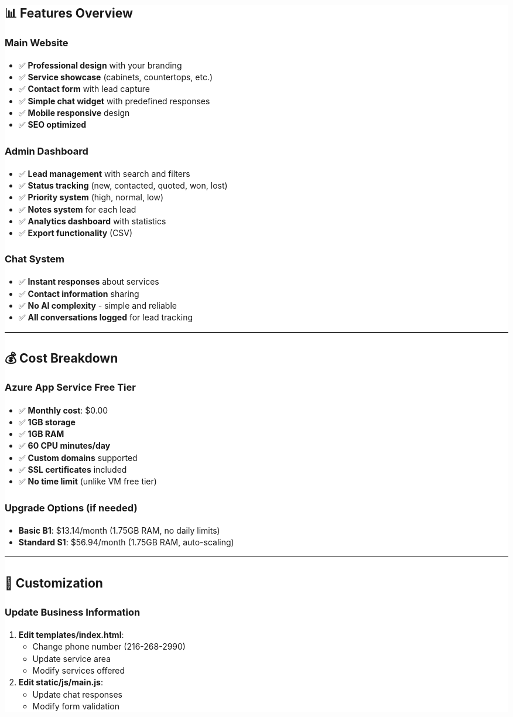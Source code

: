
## 📊 **Features Overview**

### **Main Website**
- ✅ **Professional design** with your branding
- ✅ **Service showcase** (cabinets, countertops, etc.)
- ✅ **Contact form** with lead capture
- ✅ **Simple chat widget** with predefined responses
- ✅ **Mobile responsive** design
- ✅ **SEO optimized**

### **Admin Dashboard**
- ✅ **Lead management** with search and filters
- ✅ **Status tracking** (new, contacted, quoted, won, lost)
- ✅ **Priority system** (high, normal, low)
- ✅ **Notes system** for each lead
- ✅ **Analytics dashboard** with statistics
- ✅ **Export functionality** (CSV)

### **Chat System**
- ✅ **Instant responses** about services
- ✅ **Contact information** sharing
- ✅ **No AI complexity** - simple and reliable
- ✅ **All conversations logged** for lead tracking

---

## 💰 **Cost Breakdown**

### **Azure App Service Free Tier**
- ✅ **Monthly cost**: $0.00
- ✅ **1GB storage**
- ✅ **1GB RAM**
- ✅ **60 CPU minutes/day**
- ✅ **Custom domains** supported
- ✅ **SSL certificates** included
- ✅ **No time limit** (unlike VM free tier)

### **Upgrade Options** (if needed)
- **Basic B1**: $13.14/month (1.75GB RAM, no daily limits)
- **Standard S1**: $56.94/month (1.75GB RAM, auto-scaling)

---

## 🔧 **Customization**

### **Update Business Information**
1. **Edit templates/index.html**:
   - Change phone number (216-268-2990)
   - Update service area
   - Modify services offered
2. **Edit static/js/main.js**:
   - Update chat responses
   - Modify form validation
